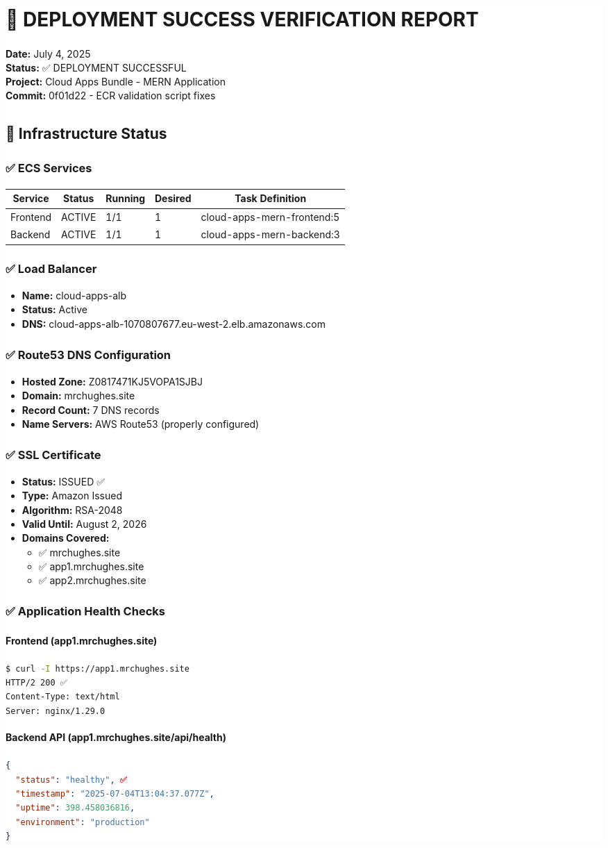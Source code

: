 # 🎉 DEPLOYMENT SUCCESS VERIFICATION REPORT

**Date:** July 4, 2025  
**Status:** ✅ DEPLOYMENT SUCCESSFUL  
**Project:** Cloud Apps Bundle - MERN Application  
**Commit:** 0f01d22 - ECR validation script fixes  

## 🚀 Infrastructure Status

### ✅ ECS Services
| Service | Status | Running | Desired | Task Definition |
|---------|--------|---------|---------|----------------|
| Frontend | ACTIVE | 1/1 | 1 | cloud-apps-mern-frontend:5 |
| Backend | ACTIVE | 1/1 | 1 | cloud-apps-mern-backend:3 |

### ✅ Load Balancer
- **Name:** cloud-apps-alb  
- **Status:** Active  
- **DNS:** cloud-apps-alb-1070807677.eu-west-2.elb.amazonaws.com

### ✅ Route53 DNS Configuration
- **Hosted Zone:** Z0817471KJ5VOPA1SJBJ  
- **Domain:** mrchughes.site  
- **Record Count:** 7 DNS records  
- **Name Servers:** AWS Route53 (properly configured)

### ✅ SSL Certificate
- **Status:** ISSUED ✅  
- **Type:** Amazon Issued  
- **Algorithm:** RSA-2048  
- **Valid Until:** August 2, 2026  
- **Domains Covered:**
  - ✅ mrchughes.site
  - ✅ app1.mrchughes.site
  - ✅ app2.mrchughes.site

### ✅ Application Health Checks

#### Frontend (app1.mrchughes.site)
```bash
$ curl -I https://app1.mrchughes.site
HTTP/2 200 ✅
Content-Type: text/html
Server: nginx/1.29.0
```

#### Backend API (app1.mrchughes.site/api/health)
```json
{
  "status": "healthy", ✅
  "timestamp": "2025-07-04T13:04:37.077Z",
  "uptime": 398.458036816,
  "environment": "production"
}
```
